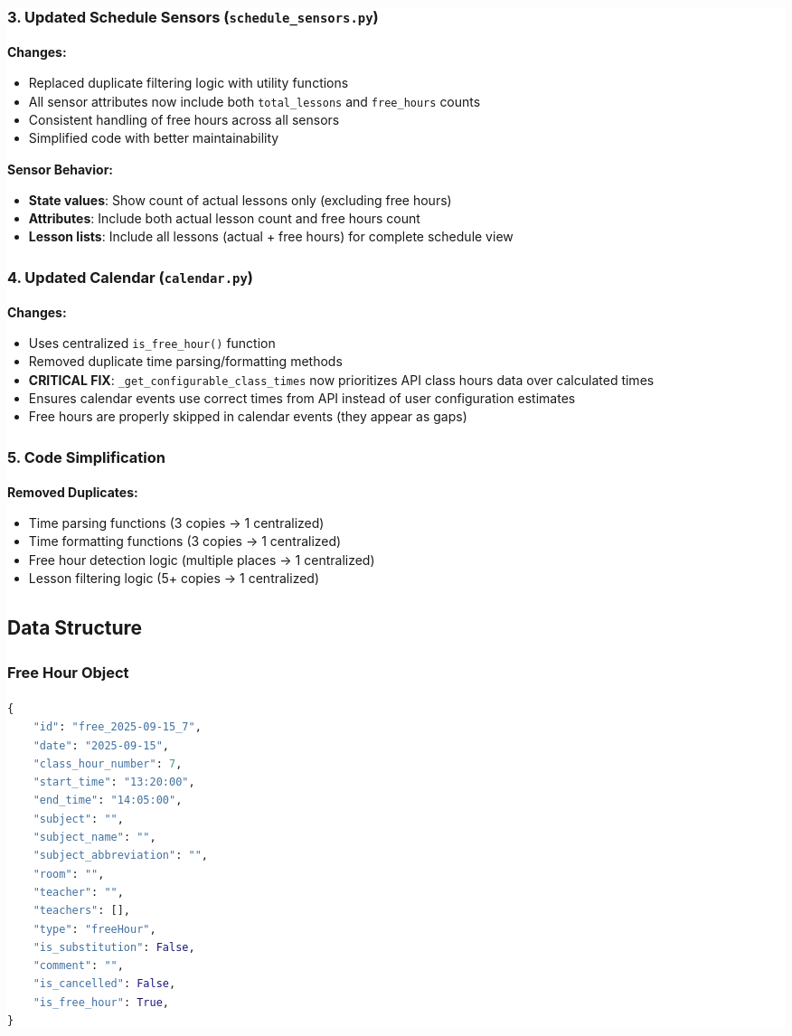 ### 3. Updated Schedule Sensors (`schedule_sensors.py`)

**Changes:**
- Replaced duplicate filtering logic with utility functions
- All sensor attributes now include both `total_lessons` and `free_hours` counts
- Consistent handling of free hours across all sensors
- Simplified code with better maintainability

**Sensor Behavior:**
- **State values**: Show count of actual lessons only (excluding free hours)
- **Attributes**: Include both actual lesson count and free hours count
- **Lesson lists**: Include all lessons (actual + free hours) for complete schedule view

### 4. Updated Calendar (`calendar.py`)

**Changes:**
- Uses centralized `is_free_hour()` function
- Removed duplicate time parsing/formatting methods
- **CRITICAL FIX**: `_get_configurable_class_times` now prioritizes API class hours data over calculated times
- Ensures calendar events use correct times from API instead of user configuration estimates
- Free hours are properly skipped in calendar events (they appear as gaps)

### 5. Code Simplification

**Removed Duplicates:**
- Time parsing functions (3 copies → 1 centralized)
- Time formatting functions (3 copies → 1 centralized)  
- Free hour detection logic (multiple places → 1 centralized)
- Lesson filtering logic (5+ copies → 1 centralized)

## Data Structure

### Free Hour Object
```python
{
    "id": "free_2025-09-15_7",
    "date": "2025-09-15",
    "class_hour_number": 7,
    "start_time": "13:20:00",
    "end_time": "14:05:00",
    "subject": "",
    "subject_name": "",
    "subject_abbreviation": "",
    "room": "",
    "teacher": "",
    "teachers": [],
    "type": "freeHour",
    "is_substitution": False,
    "comment": "",
    "is_cancelled": False,
    "is_free_hour": True,
}
```
